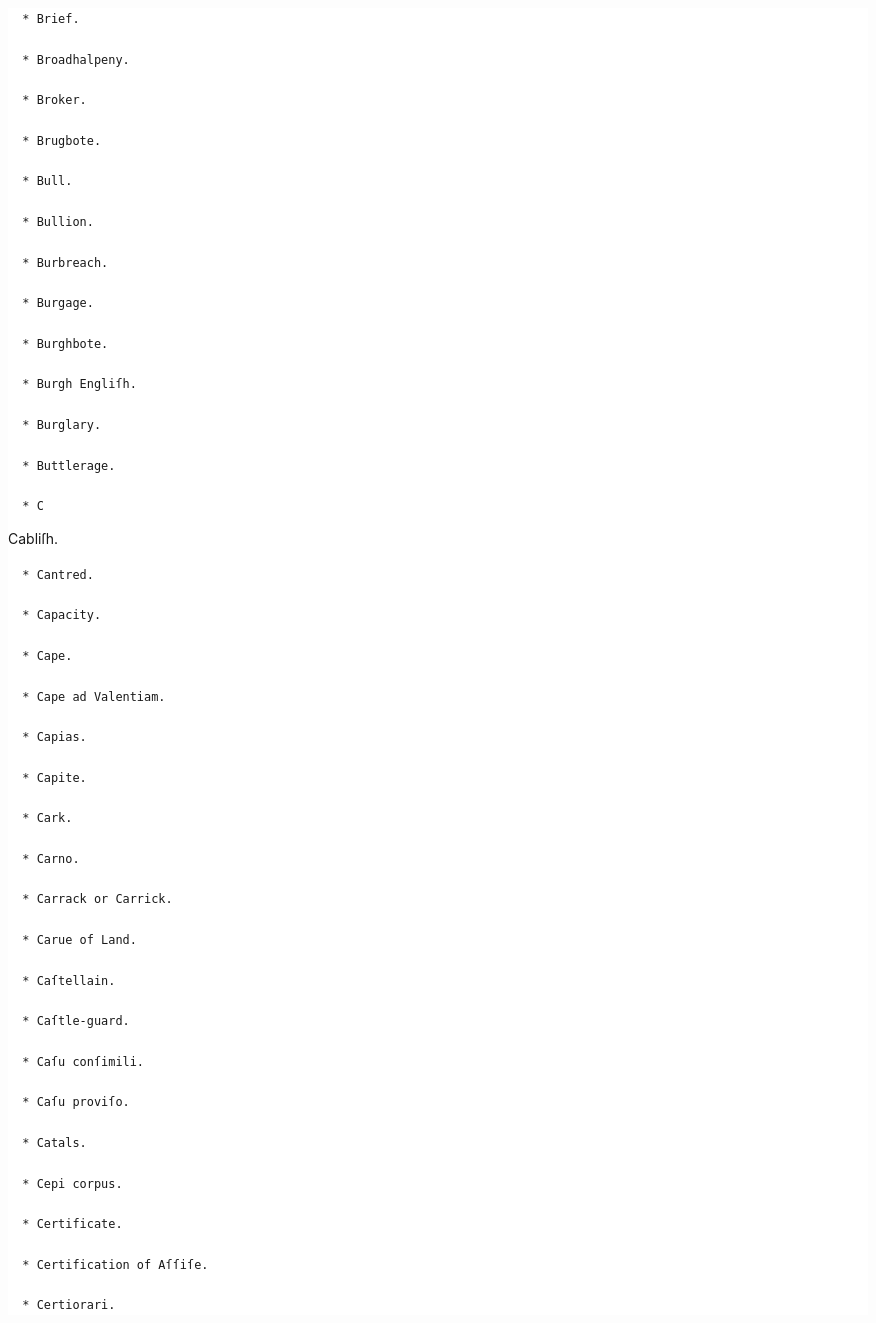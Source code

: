       * Brief.

      * Broadhalpeny.

      * Broker.

      * Brugbote.

      * Bull.

      * Bullion.

      * Burbreach.

      * Burgage.

      * Burghbote.

      * Burgh Engliſh.

      * Burglary.

      * Buttlerage.

      * C
Cabliſh.

      * Cantred.

      * Capacity.

      * Cape.

      * Cape ad Valentiam.

      * Capias.

      * Capite.

      * Cark.

      * Carno.

      * Carrack or Carrick.

      * Carue of Land.

      * Caſtellain.

      * Caſtle-guard.

      * Caſu conſimili.

      * Caſu proviſo.

      * Catals.

      * Cepi corpus.

      * Certificate.

      * Certification of Aſſiſe.

      * Certiorari.
